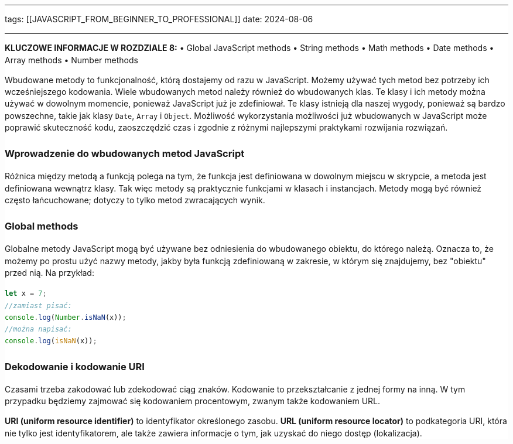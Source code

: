 
--- 
tags: [[JAVASCRIPT_FROM_BEGINNER_TO_PROFESSIONAL]]
date: 2024-08-06

---

**KLUCZOWE INFORMACJE W ROZDZIALE 8:**
	• Global JavaScript methods 
	• String methods 
	• Math methods 
	• Date methods
	• Array methods 
	• Number methods


Wbudowane metody to funkcjonalność, którą dostajemy od razu w JavaScript. Możemy używać tych metod bez potrzeby ich wcześniejszego kodowania. Wiele wbudowanych metod należy również do wbudowanych klas. Te klasy i ich metody można używać w dowolnym momencie, ponieważ JavaScript już je zdefiniował. Te klasy istnieją dla naszej wygody, ponieważ są bardzo powszechne, takie jak klasy `Date`, `Array` i `Object`. Możliwość wykorzystania możliwości już wbudowanych w JavaScript może poprawić skuteczność kodu, zaoszczędzić czas i zgodnie z różnymi najlepszymi praktykami rozwijania rozwiązań.



### Wprowadzenie do wbudowanych metod JavaScript

Różnica między metodą a funkcją polega na tym, że funkcja jest definiowana w dowolnym miejscu w skrypcie, a metoda jest definiowana wewnątrz klasy. Tak więc metody są praktycznie funkcjami w klasach i instancjach. Metody mogą być również często łańcuchowane; dotyczy to tylko metod zwracających wynik.


### Global methods

Globalne metody JavaScript mogą być używane bez odniesienia do wbudowanego obiektu, do którego należą. Oznacza to, że możemy po prostu użyć nazwy metody, jakby była funkcją zdefiniowaną w zakresie, w którym się znajdujemy, bez "obiektu" przed nią. Na przykład:

```js
let x = 7;
//zamiast pisać:
console.log(Number.isNaN(x));
//można napisać:
console.log(isNaN(x));
```


### Dekodowanie i kodowanie URI

Czasami trzeba zakodować lub zdekodować ciąg znaków. Kodowanie to przekształcanie z jednej formy na inną. W tym przypadku będziemy zajmować się kodowaniem procentowym, zwanym także kodowaniem URL.


**URI (uniform resource identifier)** to identyfikator określonego zasobu. 
**URL (uniform resource locator)** to podkategoria URI, która nie tylko jest identyfikatorem, ale także zawiera informacje o tym, jak uzyskać do niego dostęp (lokalizacja).
